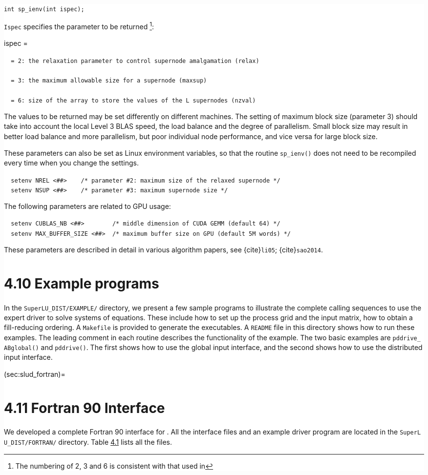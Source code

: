 `int sp_ienv(int ispec);`

`Ispec` specifies the parameter to be returned [^2]:

ispec = 

      = 2: the relaxation parameter to control supernode amalgamation (relax)

      = 3: the maximum allowable size for a supernode (maxsup)
    
      = 6: size of the array to store the values of the L supernodes (nzval)


The values to be returned may be set differently on different machines.
The setting of maximum block size (parameter 3) should take into account
the local Level 3 BLAS speed, the load balance and the degree of
parallelism. Small block size may result in better load balance and more
parallelism, but poor individual node performance, and vice versa for
large block size.

These parameters can also be set as Linux environment variables, so that
the routine `sp_ienv()` does not need to be recompiled every time when
you change the settings.

      setenv NREL <##>    /* parameter #2: maximum size of the relaxed supernode */
      setenv NSUP <##>    /* parameter #3: maximum supernode size */

The following parameters are related to GPU usage:

      setenv CUBLAS_NB <##>        /* middle dimension of CUDA GEMM (default 64) */
      setenv MAX_BUFFER_SIZE <##>  /* maximum buffer size on GPU (default 5M words) */

These parameters are described in detail in various algorithm papers,
see {cite}`li05`; {cite}`sao2014`.

# 4.10 Example programs

In the `SuperLU_DIST/EXAMPLE/` directory, we present a few sample
programs to illustrate the complete calling sequences to use the expert
driver to solve systems of equations. These include how to set up the
process grid and the input matrix, how to obtain a fill-reducing
ordering. A `Makefile` is provided to generate the executables. A
`README` file in this directory shows how to run these examples. The
leading comment in each routine describes the functionality of the
example. The two basic examples are `pddrive_ABglobal()` and
`pddrive()`. The first shows how to use the global input interface, and
the second shows how to use the distributed input interface.

(sec:slud_fortran)=
# 4.11 Fortran 90 Interface 

We developed a complete Fortran 90 interface for . All the interface
files and an example driver program are located in the
`SuperLU_DIST/FORTRAN/` directory.
Table [4.1](tab:f90_files) lists all the files.


[^1]: Some vendor-supplied BLAS libraries do not have C interfaces. So
[^2]: The numbering of 2, 3 and 6 is consistent with that used in